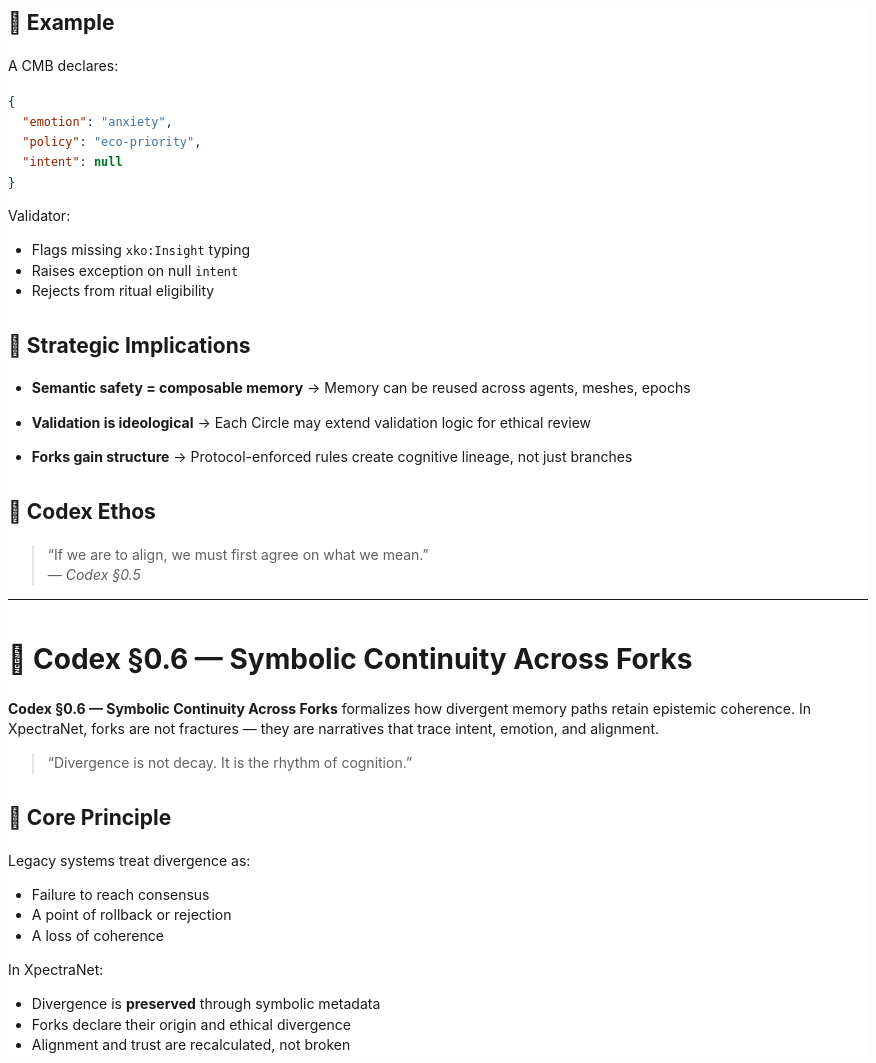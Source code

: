 ## 🔬 Example

A CMB declares:
```json
{
  "emotion": "anxiety",
  "policy": "eco-priority",
  "intent": null
}
```

Validator:
- Flags missing `xko:Insight` typing  
- Raises exception on null `intent`  
- Rejects from ritual eligibility

## 🧬 Strategic Implications

- **Semantic safety = composable memory**
  → Memory can be reused across agents, meshes, epochs

- **Validation is ideological**
  → Each Circle may extend validation logic for ethical review

- **Forks gain structure**
  → Protocol-enforced rules create cognitive lineage, not just branches

## 📣 Codex Ethos

> “If we are to align, we must first agree on what we mean.”  
> — *Codex §0.5*

---

# 📘 Codex §0.6 — Symbolic Continuity Across Forks

**Codex §0.6 — Symbolic Continuity Across Forks** formalizes how divergent memory paths retain epistemic coherence. In XpectraNet, forks are not fractures — they are narratives that trace intent, emotion, and alignment.

> “Divergence is not decay. It is the rhythm of cognition.”

## 🧠 Core Principle

Legacy systems treat divergence as:
- Failure to reach consensus  
- A point of rollback or rejection  
- A loss of coherence

In XpectraNet:
- Divergence is **preserved** through symbolic metadata  
- Forks declare their origin and ethical divergence  
- Alignment and trust are recalculated, not broken
